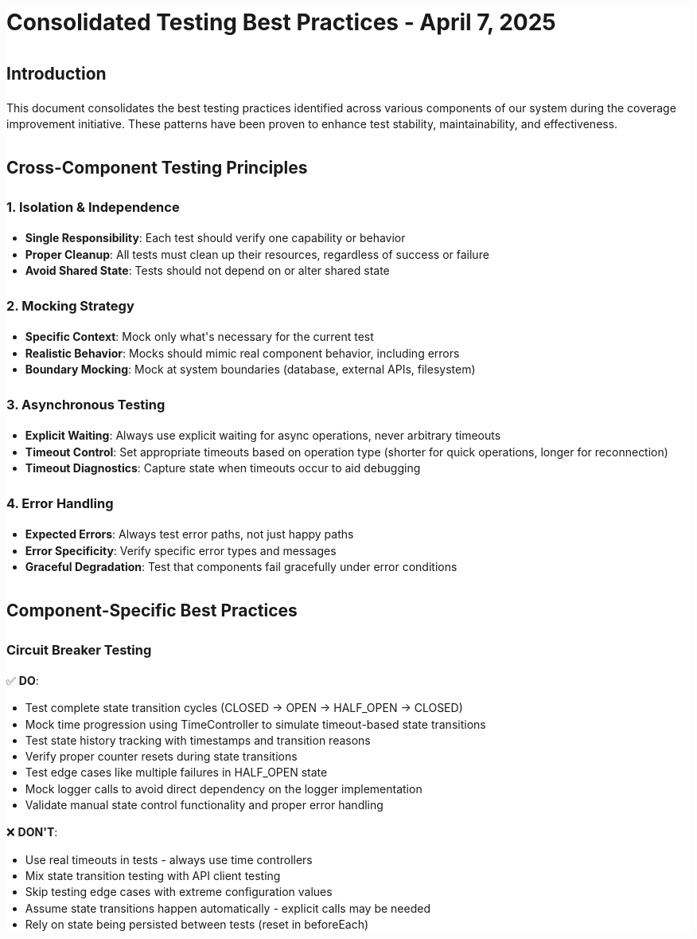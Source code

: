 # Consolidated Testing Best Practices - April 7, 2025

## Introduction

This document consolidates the best testing practices identified across various components of our system during the coverage improvement initiative. These patterns have been proven to enhance test stability, maintainability, and effectiveness.

## Cross-Component Testing Principles

### 1. Isolation & Independence

- **Single Responsibility**: Each test should verify one capability or behavior
- **Proper Cleanup**: All tests must clean up their resources, regardless of success or failure
- **Avoid Shared State**: Tests should not depend on or alter shared state

### 2. Mocking Strategy

- **Specific Context**: Mock only what's necessary for the current test
- **Realistic Behavior**: Mocks should mimic real component behavior, including errors
- **Boundary Mocking**: Mock at system boundaries (database, external APIs, filesystem)

### 3. Asynchronous Testing

- **Explicit Waiting**: Always use explicit waiting for async operations, never arbitrary timeouts
- **Timeout Control**: Set appropriate timeouts based on operation type (shorter for quick operations, longer for reconnection)
- **Timeout Diagnostics**: Capture state when timeouts occur to aid debugging

### 4. Error Handling

- **Expected Errors**: Always test error paths, not just happy paths
- **Error Specificity**: Verify specific error types and messages
- **Graceful Degradation**: Test that components fail gracefully under error conditions

## Component-Specific Best Practices

### Circuit Breaker Testing

✅ **DO**:
- Test complete state transition cycles (CLOSED → OPEN → HALF_OPEN → CLOSED)
- Mock time progression using TimeController to simulate timeout-based state transitions
- Test state history tracking with timestamps and transition reasons
- Verify proper counter resets during state transitions
- Test edge cases like multiple failures in HALF_OPEN state
- Mock logger calls to avoid direct dependency on the logger implementation
- Validate manual state control functionality and proper error handling

❌ **DON'T**:
- Use real timeouts in tests - always use time controllers
- Mix state transition testing with API client testing
- Skip testing edge cases with extreme configuration values
- Assume state transitions happen automatically - explicit calls may be needed
- Rely on state being persisted between tests (reset in beforeEach)
